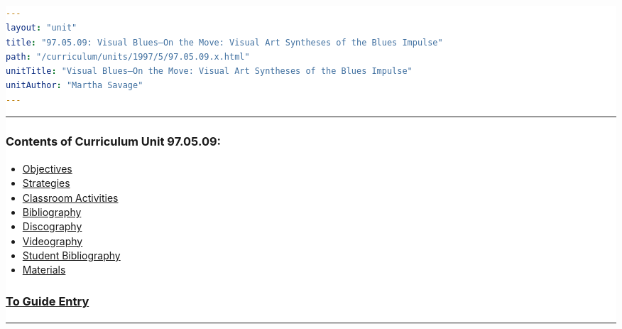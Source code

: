 ```yaml
---
layout: "unit"
title: "97.05.09: Visual Blues—On the Move: Visual Art Syntheses of the Blues Impulse"
path: "/curriculum/units/1997/5/97.05.09.x.html"
unitTitle: "Visual Blues—On the Move: Visual Art Syntheses of the Blues Impulse"
unitAuthor: "Martha Savage"
---
```

<body>
<hr/>
 <h3>
  Contents of Curriculum Unit 97.05.09:
 </h3>
 <ul>
  <a href="#a">
   <li>
    Objectives
   </li>
  </a>
  <a href="#b">
   <li>
    Strategies
   </li>
  </a>
  <a href="#c">
   <li>
    Classroom Activities
   </li>
  </a>
  <a href="#d">
   <li>
    Bibliography
   </li>
  </a>
  <a href="#e">
   <li>
    Discography
   </li>
  </a>
  <a href="#f">
   <li>
    Videography
   </li>
  </a>
  <a href="#g">
   <li>
    Student Bibliography
   </li>
  </a>
  <a href="#h">
   <li>
    Materials
   </li>
  </a>
 </ul>
 <h3>
  <a href="../../../guides/1997/5/97.05.09.x.html">
   To Guide Entry
  </a>
 </h3>
<hr/>
 <h2>